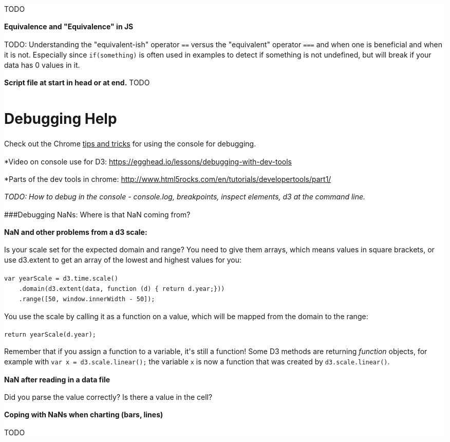 TODO

**Equivalence and "Equivalence" in JS**

TODO:
Understanding the "equivalent-ish" operator `==` versus the "equivalent" operator `===` and when one is beneficial and when it is not. Especially since `if(something)` is often used in examples to detect if something is not undefined, but will break if your data has 0 values in it.

**Script file at start in head or at end.**
TODO



<a name="debugging-help"></a>Debugging Help
===========================================


Check out the Chrome [tips and tricks](https://developer.chrome.com/devtools/docs/tips-and-tricks) for using the console for debugging.

*Video on console use for D3: https://egghead.io/lessons/debugging-with-dev-tools

*Parts of the dev tools in chrome: http://www.html5rocks.com/en/tutorials/developertools/part1/


_TODO: How to debug in the console - console.log, breakpoints, inspect elements, d3 at the command line._


###Debugging NaNs: Where is that NaN coming from?

**NaN and other problems from a d3 scale:**

Is your scale set for the expected domain and range?  You need to give them arrays, which means values in square brackets, or use d3.extent to get an array of the lowest and highest values for you:

````
var yearScale = d3.time.scale()
    .domain(d3.extent(data, function (d) { return d.year;}))
    .range([50, window.innerWidth - 50]);
````

You use the scale by calling it as a function on a value, which will be mapped from the domain to the range:

````
return yearScale(d.year);

````

Remember that if you assign a function to a variable, it's still a function! Some D3 methods are returning *function* objects, for example with `var x = d3.scale.linear();` the variable `x` is now a function that was created by `d3.scale.linear()`.

**NaN after reading in a data file**

Did you parse the value correctly?  Is there a value in the cell?

**Coping with NaNs when charting (bars, lines)**

TODO
